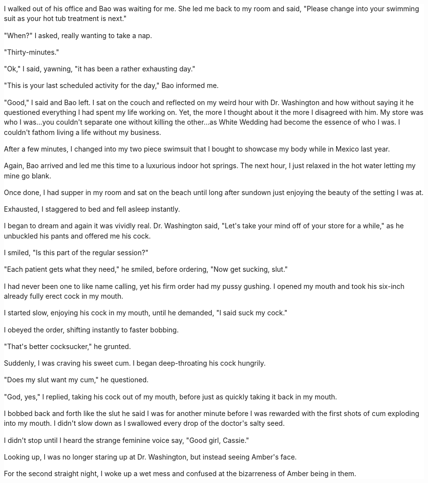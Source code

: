  I walked out of his office and Bao was waiting for me. She led me back to my room and said, "Please change into your swimming suit as your hot tub treatment is next." 

 "When?" I asked, really wanting to take a nap. 

 "Thirty-minutes." 

 "Ok," I said, yawning, "it has been a rather exhausting day." 

 "This is your last scheduled activity for the day," Bao informed me. 

 "Good," I said and Bao left. I sat on the couch and reflected on my weird hour with Dr. Washington and how without saying it he questioned everything I had spent my life working on. Yet, the more I thought about it the more I disagreed with him. My store was who I was...you couldn't separate one without killing the other...as White Wedding had become the essence of who I was. I couldn't fathom living a life without my business. 

 After a few minutes, I changed into my two piece swimsuit that I bought to showcase my body while in Mexico last year. 

 Again, Bao arrived and led me this time to a luxurious indoor hot springs. The next hour, I just relaxed in the hot water letting my mine go blank. 

 Once done, I had supper in my room and sat on the beach until long after sundown just enjoying the beauty of the setting I was at. 

 Exhausted, I staggered to bed and fell asleep instantly. 

 I began to dream and again it was vividly real. Dr. Washington said, "Let's take your mind off of your store for a while," as he unbuckled his pants and offered me his cock. 

 I smiled, "Is this part of the regular session?" 

 "Each patient gets what they need," he smiled, before ordering, "Now get sucking, slut." 

 I had never been one to like name calling, yet his firm order had my pussy gushing. I opened my mouth and took his six-inch already fully erect cock in my mouth. 

 I started slow, enjoying his cock in my mouth, until he demanded, "I said suck my cock." 

 I obeyed the order, shifting instantly to faster bobbing. 

 "That's better cocksucker," he grunted. 

 Suddenly, I was craving his sweet cum. I began deep-throating his cock hungrily. 

 "Does my slut want my cum," he questioned. 

 "God, yes," I replied, taking his cock out of my mouth, before just as quickly taking it back in my mouth. 

 I bobbed back and forth like the slut he said I was for another minute before I was rewarded with the first shots of cum exploding into my mouth. I didn't slow down as I swallowed every drop of the doctor's salty seed. 

 I didn't stop until I heard the strange feminine voice say, "Good girl, Cassie." 

 Looking up, I was no longer staring up at Dr. Washington, but instead seeing Amber's face. 

 For the second straight night, I woke up a wet mess and confused at the bizarreness of Amber being in them. 
